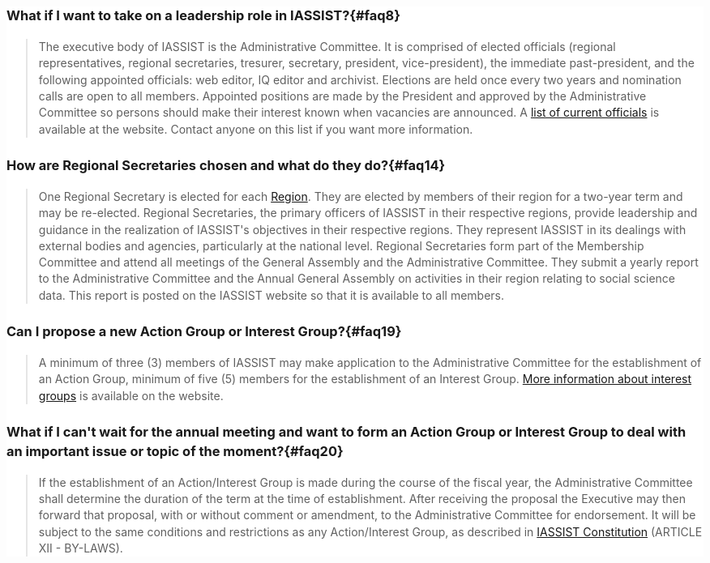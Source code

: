 ### What if I want to take on a leadership role in IASSIST?{#faq8}
>   The executive body of IASSIST is the Administrative Committee. It is
    comprised of elected officials (regional representatives, regional
    secretaries, tresurer, secretary, president, vice-president), the
    immediate past-president, and the following appointed officials: web
    editor, IQ editor and archivist. Elections are held once every two
    years and nomination calls are open to all members. Appointed
    positions are made by the President and approved by the
    Administrative Committee so persons should make their interest known
    when vacancies are announced. A [list of current officials](/about/officials) is
    available at the website. Contact anyone on this list if you want more information.

### How are Regional Secretaries chosen and what do they do?{#faq14}
>   One Regional Secretary is elected for each
    [Region](/about/regional-secretaries-and-reports/). They are
    elected by members of their region for a two-year term and may be
    re-elected. Regional Secretaries, the primary officers of IASSIST in
    their respective regions, provide leadership and guidance in the
    realization of IASSIST's objectives in their respective regions.
    They represent IASSIST in its dealings with external bodies and
    agencies, particularly at the national level. Regional Secretaries
    form part of the Membership Committee and attend all meetings of the
    General Assembly and the Administrative Committee. They submit a
    yearly report to the Administrative Committee and the Annual General
    Assembly on activities in their region relating to social science
    data. This report is posted on the IASSIST website so that it is
    available to all members.

### Can I propose a new Action Group or Interest Group?{#faq19}
>   A minimum of three (3) members of IASSIST may make application to
    the Administrative Committee for the establishment of an Action
    Group, minimum of five (5) members for the establishment of an
    Interest Group. [More information about interest
    groups](/about/all-about-interest-groups)
    is available on the website.

### What if I can't wait for the annual meeting and want to form an Action Group or Interest Group to deal with an important issue or topic of the moment?{#faq20}
>   If the establishment of an Action/Interest Group is made during the
    course of the fiscal year, the Administrative Committee shall
    determine the duration of the term at the time of establishment.
    After receiving the proposal the Executive may then forward that
    proposal, with or without comment or amendment, to the
    Administrative Committee for endorsement. It will be subject to the
    same conditions and restrictions as any Action/Interest Group, as
    described in [IASSIST Constitution](/about/iassist-constitution)
    (ARTICLE XII - BY-LAWS).
